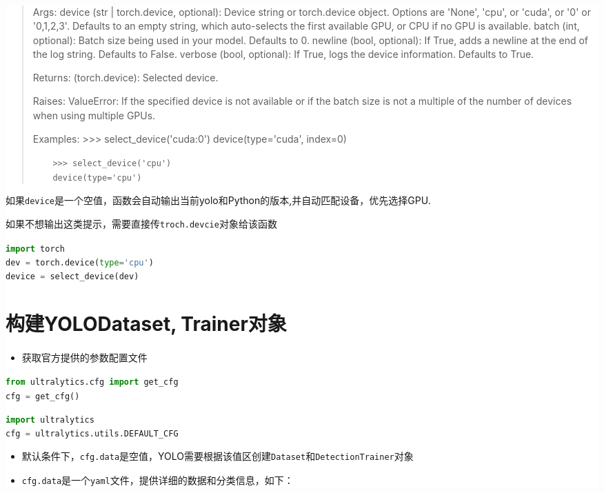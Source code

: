 > Args:
>         device (str | torch.device, optional): Device string or torch.device object.
>             Options are 'None', 'cpu', or 'cuda', or '0' or '0,1,2,3'. Defaults to an empty string, which auto-selects
>             the first available GPU, or CPU if no GPU is available.
>         batch (int, optional): Batch size being used in your model. Defaults to 0.
>         newline (bool, optional): If True, adds a newline at the end of the log string. Defaults to False.
>         verbose (bool, optional): If True, logs the device information. Defaults to True.
> 
> Returns:
>  (torch.device): Selected device.
> 
> Raises:
>  ValueError: If the specified device is not available or if the batch size is not a multiple of the number of
>  devices when using multiple GPUs.
> 
> Examples:
>         >>> select_device('cuda:0')
>         device(type='cuda', index=0)
> 
> ```
>     >>> select_device('cpu')
>     device(type='cpu')
> ```

如果`device`是一个空值，函数会自动输出当前yolo和Python的版本,并自动匹配设备，优先选择GPU.

如果不想输出这类提示，需要直接传`troch.devcie`对象给该函数

```python
import torch
dev = torch.device(type='cpu')
device = select_device(dev)
```

# 构建YOLODataset, Trainer对象

- 获取官方提供的参数配置文件

```python
from ultralytics.cfg import get_cfg
cfg = get_cfg()
```

```python
import ultralytics
cfg = ultralytics.utils.DEFAULT_CFG
```

- 默认条件下，`cfg.data`是空值，YOLO需要根据该值区创建`Dataset`和`DetectionTrainer`对象

- `cfg.data`是一个`yaml`文件，提供详细的数据和分类信息，如下：
